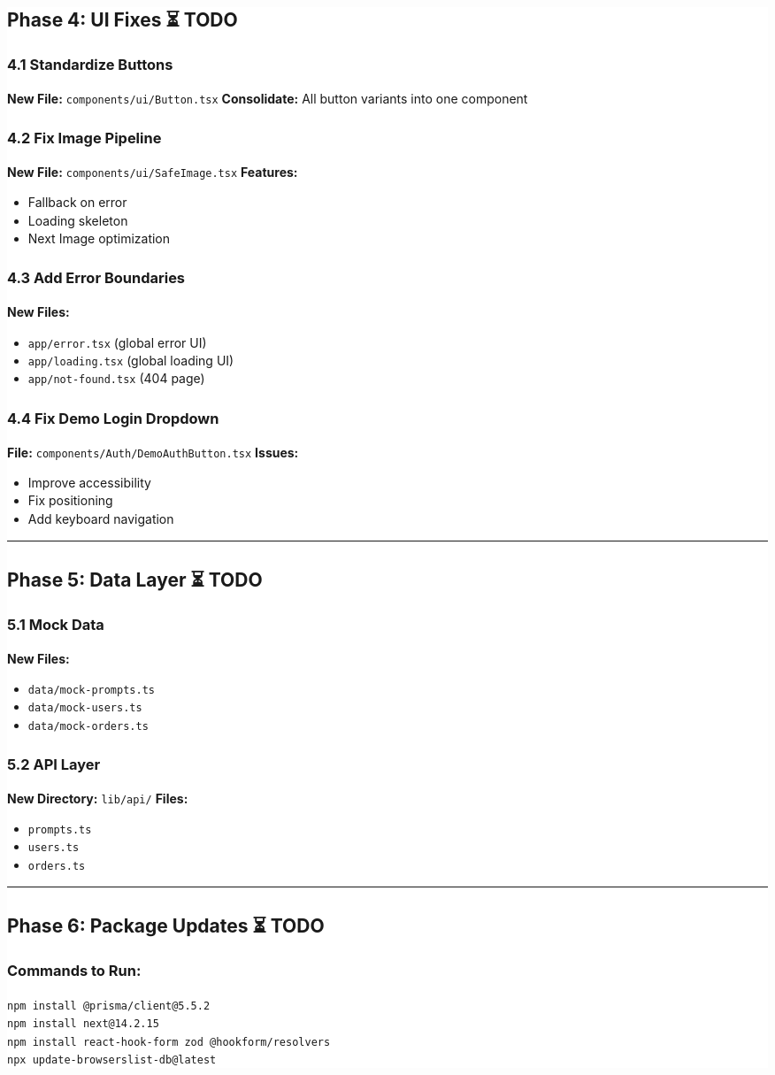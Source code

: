 
## Phase 4: UI Fixes ⏳ TODO

### 4.1 Standardize Buttons
**New File:** `components/ui/Button.tsx`
**Consolidate:** All button variants into one component

### 4.2 Fix Image Pipeline
**New File:** `components/ui/SafeImage.tsx`
**Features:**
- Fallback on error
- Loading skeleton
- Next Image optimization

### 4.3 Add Error Boundaries
**New Files:**
- `app/error.tsx` (global error UI)
- `app/loading.tsx` (global loading UI)
- `app/not-found.tsx` (404 page)

### 4.4 Fix Demo Login Dropdown
**File:** `components/Auth/DemoAuthButton.tsx`
**Issues:**
- Improve accessibility
- Fix positioning
- Add keyboard navigation

---

## Phase 5: Data Layer ⏳ TODO

### 5.1 Mock Data
**New Files:**
- `data/mock-prompts.ts`
- `data/mock-users.ts`
- `data/mock-orders.ts`

### 5.2 API Layer
**New Directory:** `lib/api/`
**Files:**
- `prompts.ts`
- `users.ts`
- `orders.ts`

---

## Phase 6: Package Updates ⏳ TODO

### Commands to Run:
```bash
npm install @prisma/client@5.5.2
npm install next@14.2.15
npm install react-hook-form zod @hookform/resolvers
npx update-browserslist-db@latest
```
